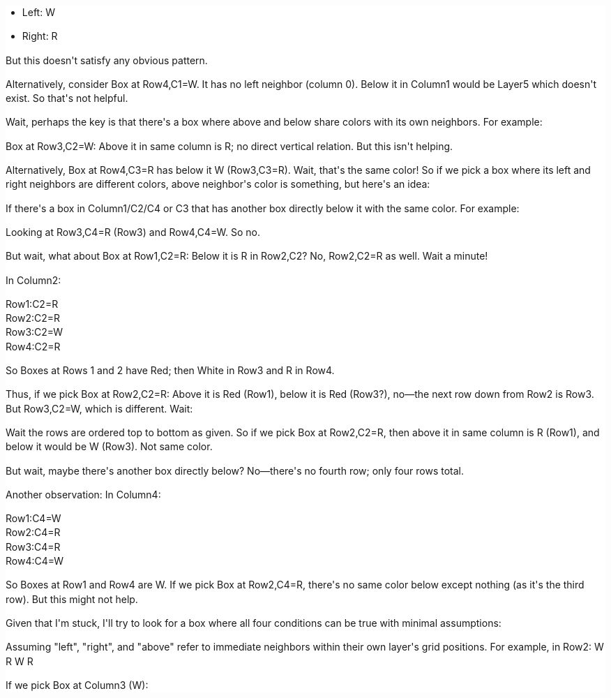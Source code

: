 - Left: W

- Right: R

But this doesn't satisfy any obvious pattern.

Alternatively, consider Box at Row4,C1=W. It has no left neighbor (column 0). Below it in Column1 would be Layer5 which doesn't exist. So that's not helpful.

Wait, perhaps the key is that there's a box where above and below share colors with its own neighbors. For example:

Box at Row3,C2=W: Above it in same column is R; no direct vertical relation. But this isn't helping.

Alternatively, Box at Row4,C3=R has below it W (Row3,C3=R). Wait, that's the same color! So if we pick a box where its left and right neighbors are different colors, above neighbor's color is something, but here's an idea:

If there's a box in Column1/C2/C4 or C3 that has another box directly below it with the same color. For example:

Looking at Row3,C4=R (Row3) and Row4,C4=W. So no.

But wait, what about Box at Row1,C2=R: Below it is R in Row2,C2? No, Row2,C2=R as well. Wait a minute!

In Column2:

Row1:C2=R  
Row2:C2=R  
Row3:C2=W  
Row4:C2=R  

So Boxes at Rows 1 and 2 have Red; then White in Row3 and R in Row4.

Thus, if we pick Box at Row2,C2=R: Above it is Red (Row1), below it is Red (Row3?), no—the next row down from Row2 is Row3. But Row3,C2=W, which is different. Wait:

Wait the rows are ordered top to bottom as given. So if we pick Box at Row2,C2=R, then above it in same column is R (Row1), and below it would be W (Row3). Not same color.

But wait, maybe there's another box directly below? No—there's no fourth row; only four rows total.

Another observation: In Column4:

Row1:C4=W  
Row2:C4=R  
Row3:C4=R  
Row4:C4=W  

So Boxes at Row1 and Row4 are W. If we pick Box at Row2,C4=R, there's no same color below except nothing (as it's the third row). But this might not help.

Given that I'm stuck, I'll try to look for a box where all four conditions can be true with minimal assumptions:

Assuming "left", "right", and "above" refer to immediate neighbors within their own layer's grid positions. For example, in Row2: W R W R

If we pick Box at Column3 (W):
